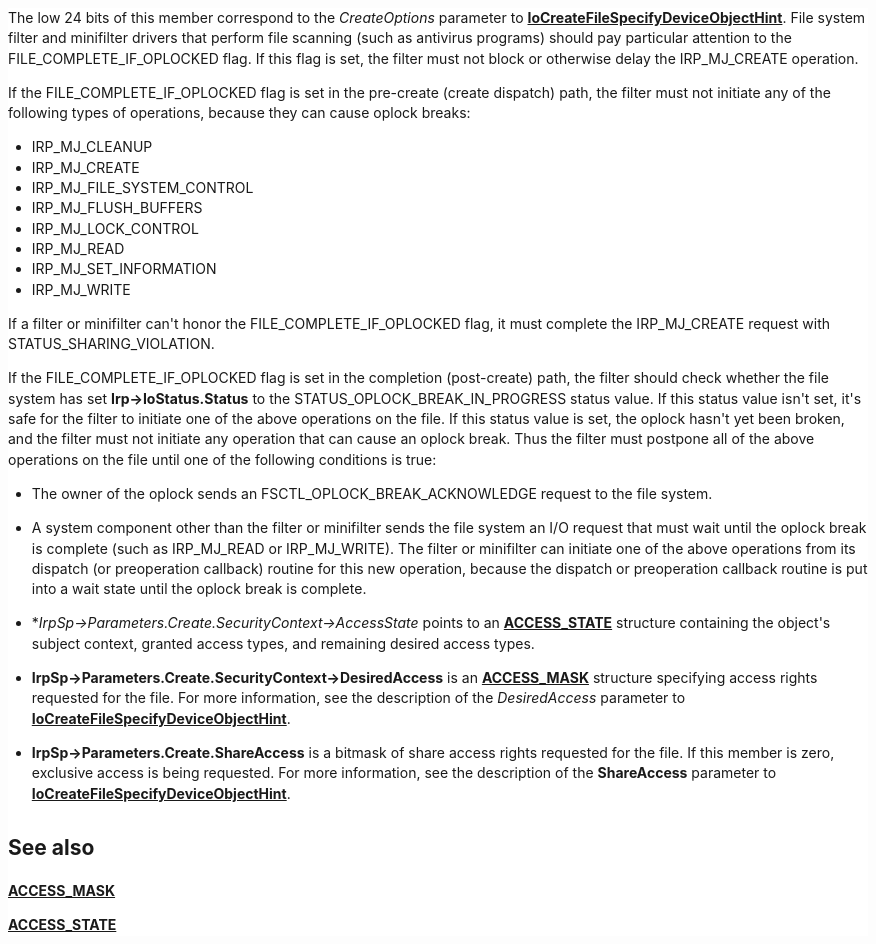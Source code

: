   The low 24 bits of this member correspond to the *CreateOptions* parameter to [**IoCreateFileSpecifyDeviceObjectHint**](/windows-hardware/drivers/ddi/ntddk/nf-ntddk-iocreatefilespecifydeviceobjecthint). File system filter and minifilter drivers that perform file scanning (such as antivirus programs) should pay particular attention to the FILE_COMPLETE_IF_OPLOCKED flag. If this flag is set, the filter must not block or otherwise delay the IRP_MJ_CREATE operation.

  If the FILE_COMPLETE_IF_OPLOCKED flag is set in the pre-create (create dispatch) path, the filter must not initiate any of the following types of operations, because they can cause oplock breaks:

  - IRP_MJ_CLEANUP
  - IRP_MJ_CREATE
  - IRP_MJ_FILE_SYSTEM_CONTROL
  - IRP_MJ_FLUSH_BUFFERS
  - IRP_MJ_LOCK_CONTROL
  - IRP_MJ_READ
  - IRP_MJ_SET_INFORMATION
  - IRP_MJ_WRITE

  If a filter or minifilter can't honor the FILE_COMPLETE_IF_OPLOCKED flag, it must complete the IRP_MJ_CREATE request with STATUS_SHARING_VIOLATION.

  If the FILE_COMPLETE_IF_OPLOCKED flag is set in the completion (post-create) path, the filter should check whether the file system has set **Irp->IoStatus.Status** to the STATUS_OPLOCK_BREAK_IN_PROGRESS status value. If this status value isn't set, it's safe for the filter to initiate one of the above operations on the file. If this status value is set, the oplock hasn't yet been broken, and the filter must not initiate any operation that can cause an oplock break. Thus the filter must postpone all of the above operations on the file until one of the following conditions is true:

  - The owner of the oplock sends an FSCTL_OPLOCK_BREAK_ACKNOWLEDGE request to the file system.
  - A system component other than the filter or minifilter sends the file system an I/O request that must wait until the oplock break is complete (such as IRP_MJ_READ or IRP_MJ_WRITE). The filter or minifilter can initiate one of the above operations from its dispatch (or preoperation callback) routine for this new operation, because the dispatch or preoperation callback routine is put into a wait state until the oplock break is complete.

- **IrpSp->Parameters.Create.SecurityContext->*AccessState** points to an [**ACCESS_STATE**](/windows-hardware/drivers/ddi/wdm/ns-wdm-_access_state) structure containing the object's subject context, granted access types, and remaining desired access types.

- **IrpSp->Parameters.Create.SecurityContext->DesiredAccess** is an [**ACCESS_MASK**](../kernel/access-mask.md) structure specifying access rights requested for the file. For more information, see the description of the *DesiredAccess* parameter to [**IoCreateFileSpecifyDeviceObjectHint**](/windows-hardware/drivers/ddi/ntddk/nf-ntddk-iocreatefilespecifydeviceobjecthint).

- **IrpSp->Parameters.Create.ShareAccess** is a bitmask of share access rights requested for the file. If this member is zero, exclusive access is being requested. For more information, see the description of the **ShareAccess** parameter to [**IoCreateFileSpecifyDeviceObjectHint**](/windows-hardware/drivers/ddi/ntddk/nf-ntddk-iocreatefilespecifydeviceobjecthint).

## See also

[**ACCESS_MASK**](../kernel/access-mask.md)

[**ACCESS_STATE**](/windows-hardware/drivers/ddi/wdm/ns-wdm-_access_state)
